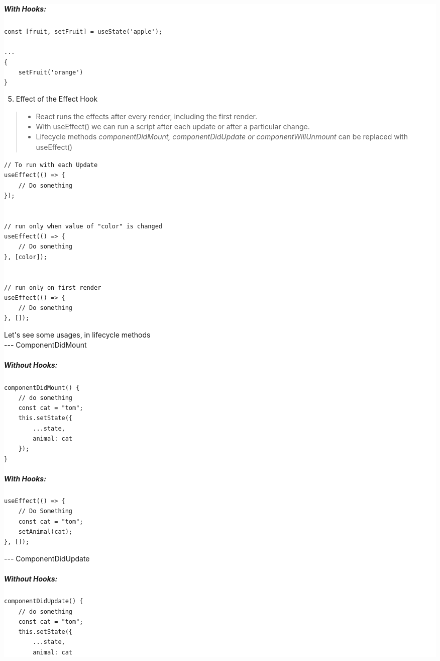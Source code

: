 ##### With Hooks:
```
const [fruit, setFruit] = useState('apple');

...
{
    setFruit('orange')
}
```

5. Effect of the Effect Hook

>- React runs the effects after every render, including the first render.
>- With useEffect() we can run a script after each update or after a particular change.
>- Lifecycle methods _componentDidMount, componentDidUpdate or componentWillUnmount_ can be replaced with useEffect()

```
// To run with each Update
useEffect(() => {
    // Do something
});


// run only when value of "color" is changed
useEffect(() => {
    // Do something
}, [color]);


// run only on first render
useEffect(() => {
    // Do something
}, []);
```
Let's see some usages, in lifecycle methods  
--- ComponentDidMount
##### Without Hooks:
```
componentDidMount() {
    // do something
    const cat = "tom";
    this.setState({
        ...state,
        animal: cat
	});
}
```

##### With Hooks:
```
useEffect(() => {
    // Do Something
    const cat = "tom";
    setAnimal(cat);
}, []);
```
--- ComponentDidUpdate
##### Without Hooks:
```
componentDidUpdate() {
    // do something
    const cat = "tom";
    this.setState({
        ...state,
        animal: cat
```